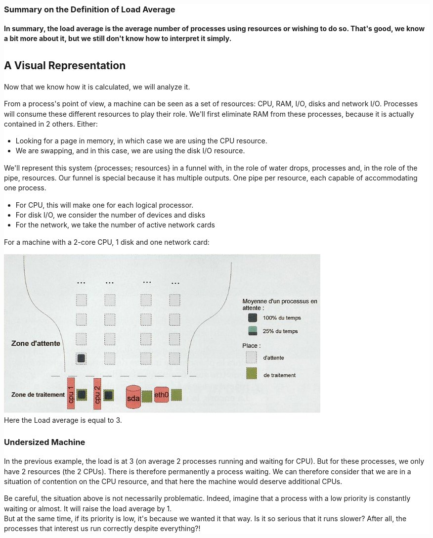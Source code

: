 ### Summary on the Definition of Load Average

**In summary, the load average is the average number of processes using resources or wishing to do so. That's good, we know a bit more about it, but we still don't know how to interpret it simply.**

## A Visual Representation

Now that we know how it is calculated, we will analyze it.

From a process's point of view, a machine can be seen as a set of resources: CPU, RAM, I/O, disks and network I/O. Processes will consume these different resources to play their role. We'll first eliminate RAM from these processes, because it is actually contained in 2 others. Either:

- Looking for a page in memory, in which case we are using the CPU resource.
- We are swapping, and in this case, we are using the disk I/O resource.

We'll represent this system {processes; resources} in a funnel with, in the role of water drops, processes and, in the role of the pipe, resources. Our funnel is special because it has multiple outputs. One pipe per resource, each capable of accommodating one process.

- For CPU, this will make one for each logical processor.
- For disk I/O, we consider the number of devices and disks
- For the network, we take the number of active network cards

For a machine with a 2-core CPU, 1 disk and one network card:

![Load02](/images/load02.png)  
Here the Load average is equal to 3.

### Undersized Machine

In the previous example, the load is at 3 (on average 2 processes running and waiting for CPU). But for these processes, we only have 2 resources (the 2 CPUs). There is therefore permanently a process waiting. We can therefore consider that we are in a situation of contention on the CPU resource, and that here the machine would deserve additional CPUs.

Be careful, the situation above is not necessarily problematic. Indeed, imagine that a process with a low priority is constantly waiting or almost. It will raise the load average by 1.  
But at the same time, if its priority is low, it's because we wanted it that way. Is it so serious that it runs slower? After all, the processes that interest us run correctly despite everything?!
